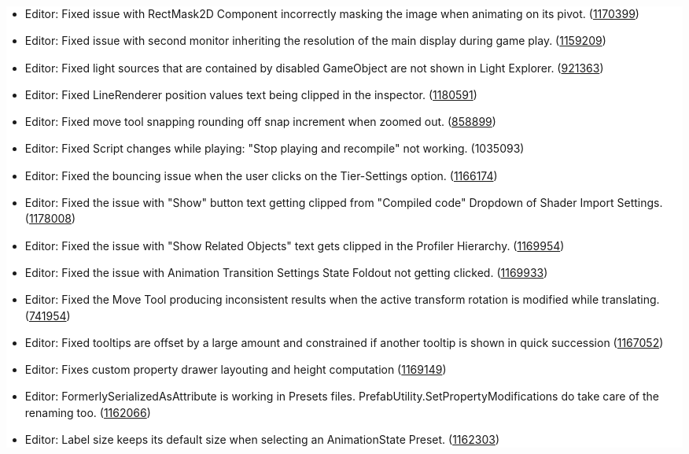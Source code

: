 *   Editor: Fixed issue with RectMask2D Component incorrectly masking the image when animating on its pivot. ([1170399](https://issuetracker.unity3d.com/issues/rectmask2d-diffrently-masks-image-in-the-play-mode-when-animating-rect-transform-pivot-property))
    
*   Editor: Fixed issue with second monitor inheriting the resolution of the main display during game play. ([1159209](https://issuetracker.unity3d.com/issues/second-display-inherits-first-displays-resolution-when-loading-second-display-on-a-smaller-resolution-monitor))
    
*   Editor: Fixed light sources that are contained by disabled GameObject are not shown in Light Explorer. ([921363](https://issuetracker.unity3d.com/issues/light-sources-that-are-contained-by-disabled-gameobject-are-not-shown-in-light-explorer))
    
*   Editor: Fixed LineRenderer position values text being clipped in the inspector. ([1180591](https://issuetracker.unity3d.com/issues/shuriken-positions-size-index-values-are-getting-clipped-in-the-line-renderer-component))
    
*   Editor: Fixed move tool snapping rounding off snap increment when zoomed out. ([858899](https://issuetracker.unity3d.com/issues/move-with-snap-rounds-up-decimal-place-when-zoomed-out))
    
*   Editor: Fixed Script changes while playing: "Stop playing and recompile" not working. (1035093)
    
*   Editor: Fixed the bouncing issue when the user clicks on the Tier-Settings option. ([1166174](https://issuetracker.unity3d.com/issues/built-in-shader-settings-fields-are-bouncing-when-collapsing-tier-settings))
    
*   Editor: Fixed the issue with "Show" button text getting clipped from "Compiled code" Dropdown of Shader Import Settings. ([1178008](https://issuetracker.unity3d.com/issues/imgui-show-button-text-is-clipping-from-compiled-code-dropdown-of-shader-import-settings))
    
*   Editor: Fixed the issue with "Show Related Objects" text gets clipped in the Profiler Hierarchy. ([1169954](https://issuetracker.unity3d.com/issues/imgui-show-related-objects-text-gets-clipped-in-the-profiler-hierarchy))
    
*   Editor: Fixed the issue with Animation Transition Settings State Foldout not getting clicked. ([1169933](https://issuetracker.unity3d.com/issues/imgui-animation-state-transition-settings-icon-is-not-getting-clicked))
    
*   Editor: Fixed the Move Tool producing inconsistent results when the active transform rotation is modified while translating. ([741954](https://issuetracker.unity3d.com/issues/executeineditmode-the-positionhandle-becomes-too-sensitive-if-rotation-changes-during-dragging))
    
*   Editor: Fixed tooltips are offset by a large amount and constrained if another tooltip is shown in quick succession ([1167052](https://issuetracker.unity3d.com/issues/linux-tooltips-are-offset-by-a-large-amount-and-constrained-if-another-tooltip-is-shown-in-quick-succession))
    
*   Editor: Fixes custom property drawer layouting and height computation ([1169149](https://issuetracker.unity3d.com/issues/custompropertydrawer-temporarily-expands-inspector-window-layout-when-modifying-its-properties))
    
*   Editor: FormerlySerializedAsAttribute is working in Presets files. PrefabUtility.SetPropertyModifications do take care of the renaming too. ([1162066](https://issuetracker.unity3d.com/issues/formerlyserializedas-field-does-not-remember-the-last-value-after-commenting-the-initial-variable-when-script-is-on-the-preset))
    
*   Editor: Label size keeps its default size when selecting an AnimationState Preset. ([1162303](https://issuetracker.unity3d.com/issues/animation-texts-are-getting-clipped-when-animationstate-preset-is-created))
    